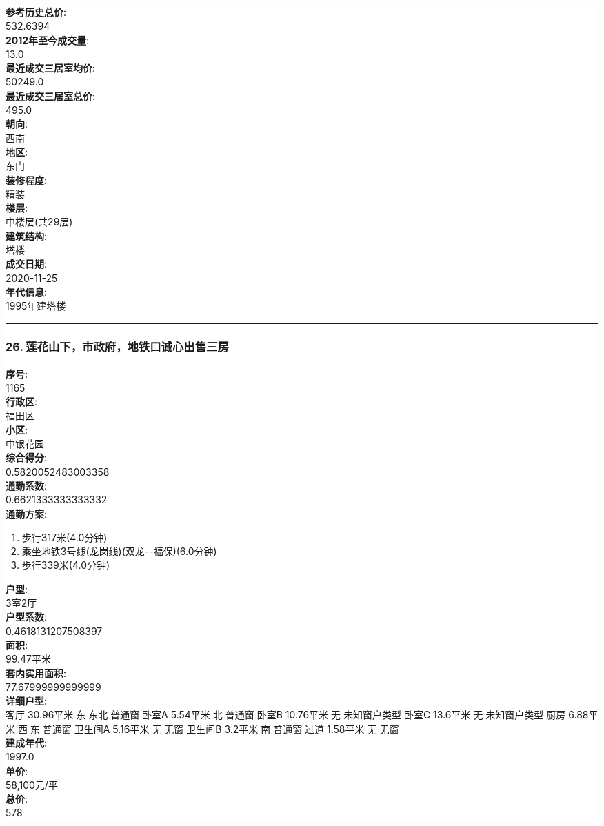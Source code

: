 **参考历史总价**:  
532.6394  
**2012年至今成交量**:  
13.0  
**最近成交三居室均价**:  
50249.0  
**最近成交三居室总价**:  
495.0  
**朝向**:  
 西南   
**地区**:  
东门  
**装修程度**:  
 精装   
**楼层**:  
 中楼层(共29层)   
**建筑结构**:  
 塔楼  
**成交日期**:  
2020-11-25  
**年代信息**:  
1995年建塔楼  

---
### 26. [莲花山下，市政府，地铁口诚心出售三房](https://sz.lianjia.com/ershoufang/105112857205.html)
**序号**:  
1165  
**行政区**:  
福田区  
**小区**:  
中银花园  
**综合得分**:  
0.5820052483003358  
**通勤系数**:  
0.6621333333333332  
**通勤方案**:  
1. 步行317米(4.0分钟)
2. 乘坐地铁3号线(龙岗线)(双龙--福保)(6.0分钟)
3. 步行339米(4.0分钟)
  
**户型**:  
3室2厅   
**户型系数**:  
0.4618131207508397  
**面积**:  
 99.47平米   
**套内实用面积**:  
77.67999999999999  
**详细户型**:  
客厅 30.96平米 东 东北 普通窗
卧室A 5.54平米 北 普通窗
卧室B 10.76平米 无 未知窗户类型
卧室C 13.6平米 无 未知窗户类型
厨房 6.88平米 西 东 普通窗
卫生间A 5.16平米 无 无窗
卫生间B 3.2平米 南 普通窗
过道 1.58平米 无 无窗  
**建成年代**:  
1997.0  
**单价**:  
58,100元/平  
**总价**:  
578  